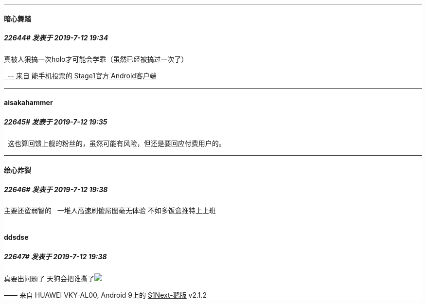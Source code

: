 
-----

####  暗心舞踏  
##### 22644#       发表于 2019-7-12 19:34




真被人狠搞一次holo才可能会学乖（虽然已经被搞过一次了）

[  -- 来自 能手机投票的 Stage1官方 Android客户端](https://www.coolapk.com/apk/140634)







-----

####  aisakahammer  
##### 22645#       发表于 2019-7-12 19:35




  这也算回馈上舰的粉丝的，虽然可能有风险，但还是要回应付费用户的。







-----

####  绘心炸裂  
##### 22646#       发表于 2019-7-12 19:38




主要还蛮弱智的   一堆人高速刷傻屌图毫无体验
不如多饭盒推特上上班







-----

####  ddsdse  
##### 22647#       发表于 2019-7-12 19:38




真要出问题了 天狗会把谁撕了<img src="https://static.saraba1st.com/image/smiley/face2017/067.png" referrerpolicy="no-referrer">

—— 来自 HUAWEI VKY-AL00, Android 9上的 [S1Next-鹅版](https://github.com/ykrank/S1-Next/releases) v2.1.2





